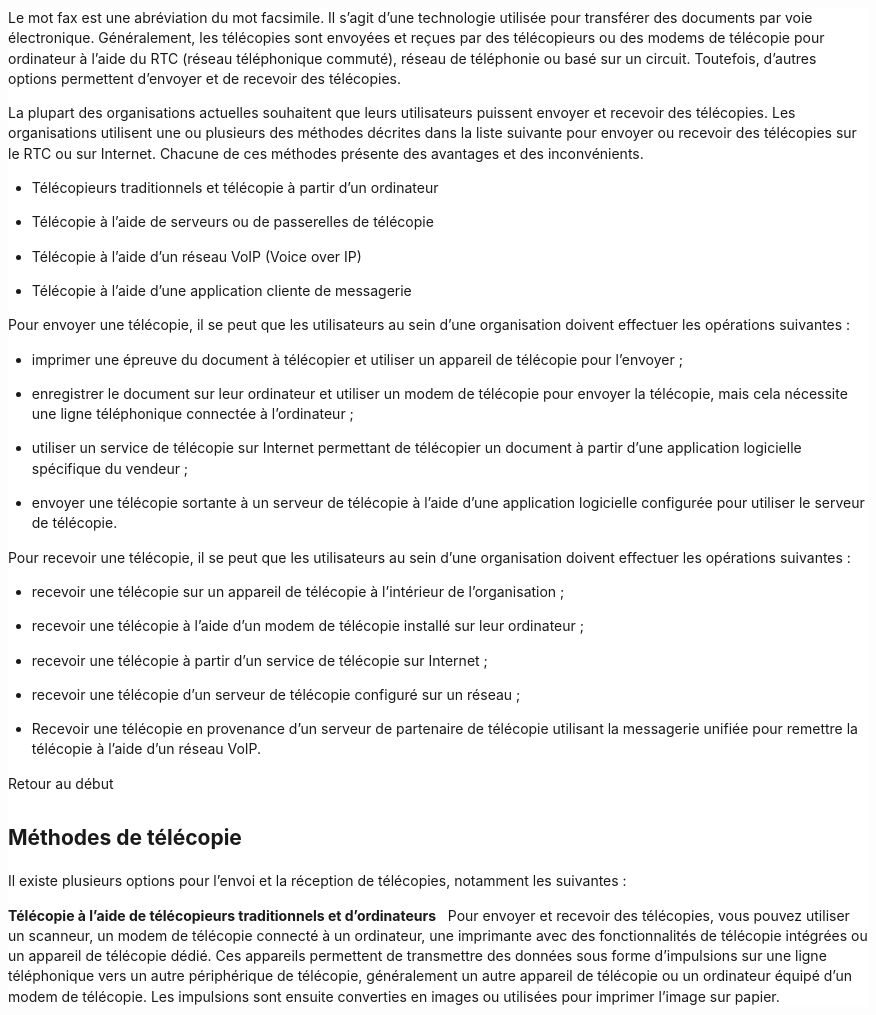 Le mot fax est une abréviation du mot facsimile. Il s’agit d’une technologie utilisée pour transférer des documents par voie électronique. Généralement, les télécopies sont envoyées et reçues par des télécopieurs ou des modems de télécopie pour ordinateur à l’aide du RTC (réseau téléphonique commuté), réseau de téléphonie ou basé sur un circuit. Toutefois, d’autres options permettent d’envoyer et de recevoir des télécopies.

La plupart des organisations actuelles souhaitent que leurs utilisateurs puissent envoyer et recevoir des télécopies. Les organisations utilisent une ou plusieurs des méthodes décrites dans la liste suivante pour envoyer ou recevoir des télécopies sur le RTC ou sur Internet. Chacune de ces méthodes présente des avantages et des inconvénients.

  - Télécopieurs traditionnels et télécopie à partir d’un ordinateur

  - Télécopie à l’aide de serveurs ou de passerelles de télécopie

  - Télécopie à l’aide d’un réseau VoIP (Voice over IP)

  - Télécopie à l’aide d’une application cliente de messagerie

Pour envoyer une télécopie, il se peut que les utilisateurs au sein d’une organisation doivent effectuer les opérations suivantes :

  - imprimer une épreuve du document à télécopier et utiliser un appareil de télécopie pour l’envoyer ;

  - enregistrer le document sur leur ordinateur et utiliser un modem de télécopie pour envoyer la télécopie, mais cela nécessite une ligne téléphonique connectée à l’ordinateur ;

  - utiliser un service de télécopie sur Internet permettant de télécopier un document à partir d’une application logicielle spécifique du vendeur ;

  - envoyer une télécopie sortante à un serveur de télécopie à l’aide d’une application logicielle configurée pour utiliser le serveur de télécopie.

Pour recevoir une télécopie, il se peut que les utilisateurs au sein d’une organisation doivent effectuer les opérations suivantes :

  - recevoir une télécopie sur un appareil de télécopie à l’intérieur de l’organisation ;

  - recevoir une télécopie à l’aide d’un modem de télécopie installé sur leur ordinateur ;

  - recevoir une télécopie à partir d’un service de télécopie sur Internet ;

  - recevoir une télécopie d’un serveur de télécopie configuré sur un réseau ;

  - Recevoir une télécopie en provenance d’un serveur de partenaire de télécopie utilisant la messagerie unifiée pour remettre la télécopie à l’aide d’un réseau VoIP.

Retour au début

## Méthodes de télécopie

Il existe plusieurs options pour l’envoi et la réception de télécopies, notamment les suivantes :

**Télécopie à l’aide de télécopieurs traditionnels et d’ordinateurs**   Pour envoyer et recevoir des télécopies, vous pouvez utiliser un scanneur, un modem de télécopie connecté à un ordinateur, une imprimante avec des fonctionnalités de télécopie intégrées ou un appareil de télécopie dédié. Ces appareils permettent de transmettre des données sous forme d’impulsions sur une ligne téléphonique vers un autre périphérique de télécopie, généralement un autre appareil de télécopie ou un ordinateur équipé d’un modem de télécopie. Les impulsions sont ensuite converties en images ou utilisées pour imprimer l’image sur papier.
